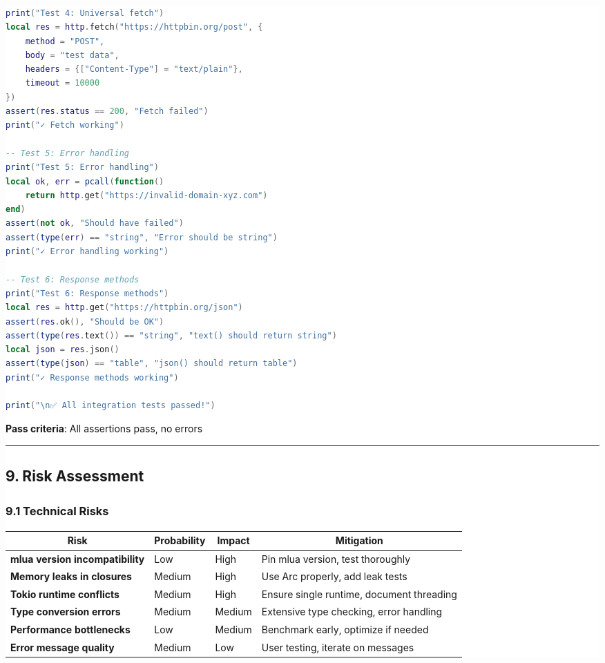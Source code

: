```lua
print("Test 4: Universal fetch")
local res = http.fetch("https://httpbin.org/post", {
    method = "POST",
    body = "test data",
    headers = {["Content-Type"] = "text/plain"},
    timeout = 10000
})
assert(res.status == 200, "Fetch failed")
print("✓ Fetch working")

-- Test 5: Error handling
print("Test 5: Error handling")
local ok, err = pcall(function()
    return http.get("https://invalid-domain-xyz.com")
end)
assert(not ok, "Should have failed")
assert(type(err) == "string", "Error should be string")
print("✓ Error handling working")

-- Test 6: Response methods
print("Test 6: Response methods")
local res = http.get("https://httpbin.org/json")
assert(res.ok(), "Should be OK")
assert(type(res.text()) == "string", "text() should return string")
local json = res.json()
assert(type(json) == "table", "json() should return table")
print("✓ Response methods working")

print("\n✅ All integration tests passed!")
```

**Pass criteria**: All assertions pass, no errors

---

## 9. Risk Assessment

### 9.1 Technical Risks

| Risk | Probability | Impact | Mitigation |
|------|------------|--------|------------|
| **mlua version incompatibility** | Low | High | Pin mlua version, test thoroughly |
| **Memory leaks in closures** | Medium | High | Use Arc properly, add leak tests |
| **Tokio runtime conflicts** | Medium | High | Ensure single runtime, document threading |
| **Type conversion errors** | Medium | Medium | Extensive type checking, error handling |
| **Performance bottlenecks** | Low | Medium | Benchmark early, optimize if needed |
| **Error message quality** | Medium | Low | User testing, iterate on messages |
